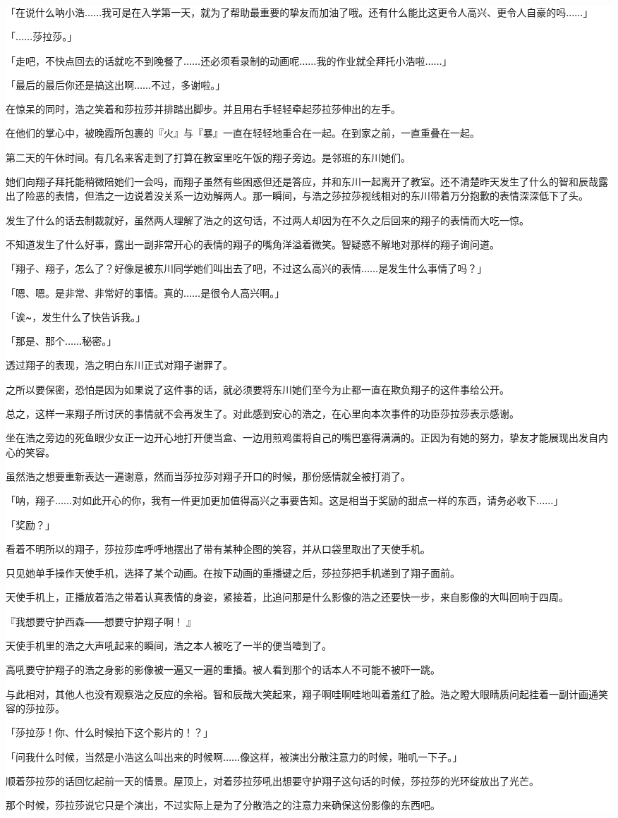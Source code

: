 「在说什么呐小浩……我可是在入学第一天，就为了帮助最重要的挚友而加油了哦。还有什么能比这更令人高兴、更令人自豪的吗……」

「……莎拉莎。」

「走吧，不快点回去的话就吃不到晚餐了……还必须看录制的动画呢……我的作业就全拜托小浩啦……」

「最后的最后你还是搞这出啊……不过，多谢啦。」

在惊呆的同时，浩之笑着和莎拉莎并排踏出脚步。并且用右手轻轻牵起莎拉莎伸出的左手。

在他们的掌心中，被晚霞所包裹的『火』与『暴』一直在轻轻地重合在一起。在到家之前，一直重叠在一起。

第二天的午休时间。有几名来客走到了打算在教室里吃午饭的翔子旁边。是邻班的东川她们。

她们向翔子拜托能稍微陪她们一会吗，而翔子虽然有些困惑但还是答应，并和东川一起离开了教室。还不清楚昨天发生了什么的智和辰哉露出了险恶的表情，但浩之一边说着没关系一边劝解两人。那一瞬间，与浩之莎拉莎视线相对的东川带着万分抱歉的表情深深低下了头。

发生了什么的话去制裁就好，虽然两人理解了浩之的这句话，不过两人却因为在不久之后回来的翔子的表情而大吃一惊。

不知道发生了什么好事，露出一副非常开心的表情的翔子的嘴角洋溢着微笑。智疑惑不解地对那样的翔子询问道。

「翔子、翔子，怎么了？好像是被东川同学她们叫出去了吧，不过这么高兴的表情……是发生什么事情了吗？」

「嗯、嗯。是非常、非常好的事情。真的……是很令人高兴啊。」

「诶~，发生什么了快告诉我。」

「那是、那个……秘密。」

透过翔子的表现，浩之明白东川正式对翔子谢罪了。

之所以要保密，恐怕是因为如果说了这件事的话，就必须要将东川她们至今为止都一直在欺负翔子的这件事给公开。

总之，这样一来翔子所讨厌的事情就不会再发生了。对此感到安心的浩之，在心里向本次事件的功臣莎拉莎表示感谢。

坐在浩之旁边的死鱼眼少女正一边开心地打开便当盒、一边用煎鸡蛋将自己的嘴巴塞得满满的。正因为有她的努力，挚友才能展现出发自内心的笑容。

虽然浩之想要重新表达一遍谢意，然而当莎拉莎对翔子开口的时候，那份感情就全被打消了。

「呐，翔子……对如此开心的你，我有一件更加更加值得高兴之事要告知。这是相当于奖励的甜点一样的东西，请务必收下……」

「奖励？」

看着不明所以的翔子，莎拉莎库呼呼地摆出了带有某种企图的笑容，并从口袋里取出了天使手机。

只见她单手操作天使手机，选择了某个动画。在按下动画的重播键之后，莎拉莎把手机递到了翔子面前。

天使手机上，正播放着浩之带着认真表情的身姿，紧接着，比追问那是什么影像的浩之还要快一步，来自影像的大叫回响于四周。

『我想要守护西森——想要守护翔子啊！ 』

天使手机里的浩之大声吼起来的瞬间，浩之本人被吃了一半的便当噎到了。

高吼要守护翔子的浩之身影的影像被一遍又一遍的重播。被人看到那个的话本人不可能不被吓一跳。

与此相对，其他人也没有观察浩之反应的余裕。智和辰哉大笑起来，翔子啊哇啊哇地叫着羞红了脸。浩之瞪大眼睛质问起挂着一副计画通笑容的莎拉莎。

「莎拉莎！你、什么时候拍下这个影片的！？」

「问我什么时候，当然是小浩这么叫出来的时候啊……像这样，被演出分散注意力的时候，啪叽一下子。」

顺着莎拉莎的话回忆起前一天的情景。屋顶上，对着莎拉莎吼出想要守护翔子这句话的时候，莎拉莎的光环绽放出了光芒。

那个时候，莎拉莎说它只是个演出，不过实际上是为了分散浩之的注意力来确保这份影像的东西吧。

